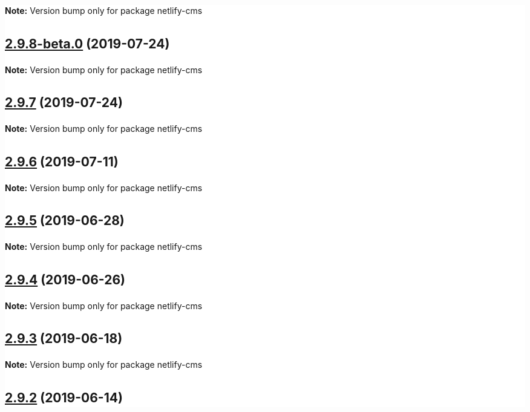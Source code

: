 **Note:** Version bump only for package netlify-cms





## [2.9.8-beta.0](https://github.com/netlify/netlify-cms/compare/netlify-cms@2.9.7...netlify-cms@2.9.8-beta.0) (2019-07-24)

**Note:** Version bump only for package netlify-cms





## [2.9.7](https://github.com/netlify/netlify-cms/compare/netlify-cms@2.9.6...netlify-cms@2.9.7) (2019-07-24)

**Note:** Version bump only for package netlify-cms





## [2.9.6](https://github.com/netlify/netlify-cms/compare/netlify-cms@2.9.5...netlify-cms@2.9.6) (2019-07-11)

**Note:** Version bump only for package netlify-cms





## [2.9.5](https://github.com/netlify/netlify-cms/compare/netlify-cms@2.9.4...netlify-cms@2.9.5) (2019-06-28)

**Note:** Version bump only for package netlify-cms





## [2.9.4](https://github.com/netlify/netlify-cms/compare/netlify-cms@2.9.3...netlify-cms@2.9.4) (2019-06-26)

**Note:** Version bump only for package netlify-cms





## [2.9.3](https://github.com/netlify/netlify-cms/compare/netlify-cms@2.9.2...netlify-cms@2.9.3) (2019-06-18)

**Note:** Version bump only for package netlify-cms





## [2.9.2](https://github.com/netlify/netlify-cms/compare/netlify-cms@2.9.2-beta.2...netlify-cms@2.9.2) (2019-06-14)
